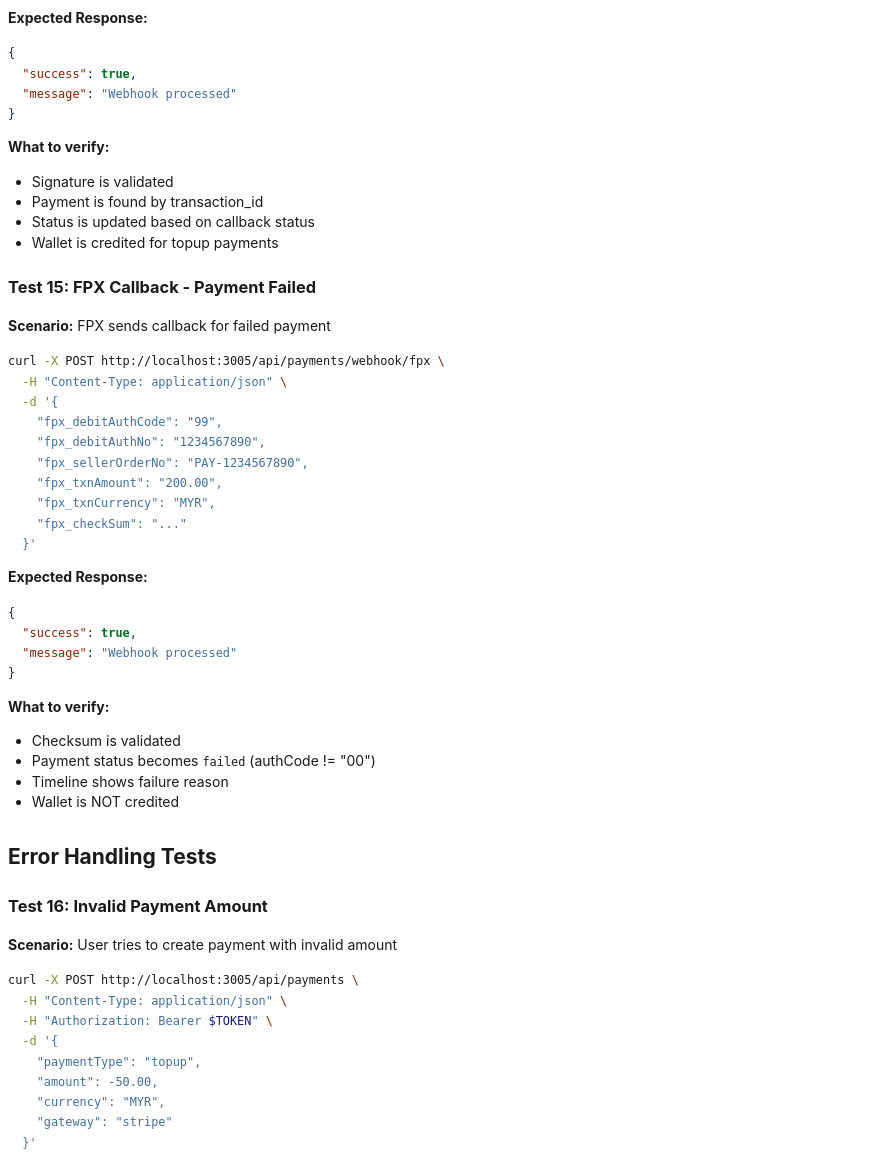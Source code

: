 **Expected Response:**
```json
{
  "success": true,
  "message": "Webhook processed"
}
```

**What to verify:**
- Signature is validated
- Payment is found by transaction_id
- Status is updated based on callback status
- Wallet is credited for topup payments

### Test 15: FPX Callback - Payment Failed

**Scenario:** FPX sends callback for failed payment

```bash
curl -X POST http://localhost:3005/api/payments/webhook/fpx \
  -H "Content-Type: application/json" \
  -d '{
    "fpx_debitAuthCode": "99",
    "fpx_debitAuthNo": "1234567890",
    "fpx_sellerOrderNo": "PAY-1234567890",
    "fpx_txnAmount": "200.00",
    "fpx_txnCurrency": "MYR",
    "fpx_checkSum": "..."
  }'
```

**Expected Response:**
```json
{
  "success": true,
  "message": "Webhook processed"
}
```

**What to verify:**
- Checksum is validated
- Payment status becomes `failed` (authCode != "00")
- Timeline shows failure reason
- Wallet is NOT credited

## Error Handling Tests

### Test 16: Invalid Payment Amount

**Scenario:** User tries to create payment with invalid amount

```bash
curl -X POST http://localhost:3005/api/payments \
  -H "Content-Type: application/json" \
  -H "Authorization: Bearer $TOKEN" \
  -d '{
    "paymentType": "topup",
    "amount": -50.00,
    "currency": "MYR",
    "gateway": "stripe"
  }'
```
